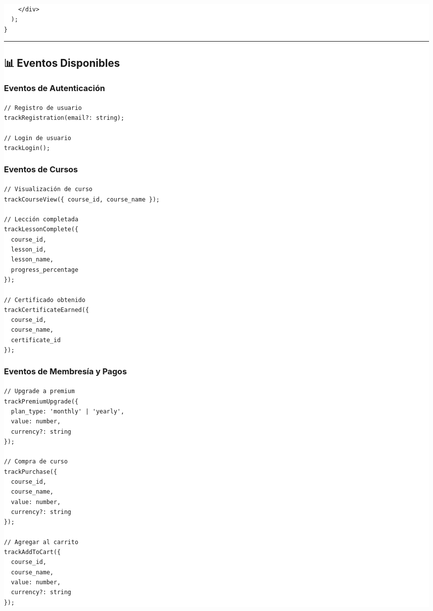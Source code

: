 ```tsx
    </div>
  );
}
```

---

## 📊 **Eventos Disponibles**

### **Eventos de Autenticación**
```tsx
// Registro de usuario
trackRegistration(email?: string);

// Login de usuario
trackLogin();
```

### **Eventos de Cursos**
```tsx
// Visualización de curso
trackCourseView({ course_id, course_name });

// Lección completada
trackLessonComplete({ 
  course_id, 
  lesson_id, 
  lesson_name, 
  progress_percentage 
});

// Certificado obtenido
trackCertificateEarned({ 
  course_id, 
  course_name, 
  certificate_id 
});
```

### **Eventos de Membresía y Pagos**
```tsx
// Upgrade a premium
trackPremiumUpgrade({ 
  plan_type: 'monthly' | 'yearly',
  value: number,
  currency?: string 
});

// Compra de curso
trackPurchase({ 
  course_id, 
  course_name, 
  value: number,
  currency?: string 
});

// Agregar al carrito
trackAddToCart({ 
  course_id, 
  course_name, 
  value: number,
  currency?: string 
});
```